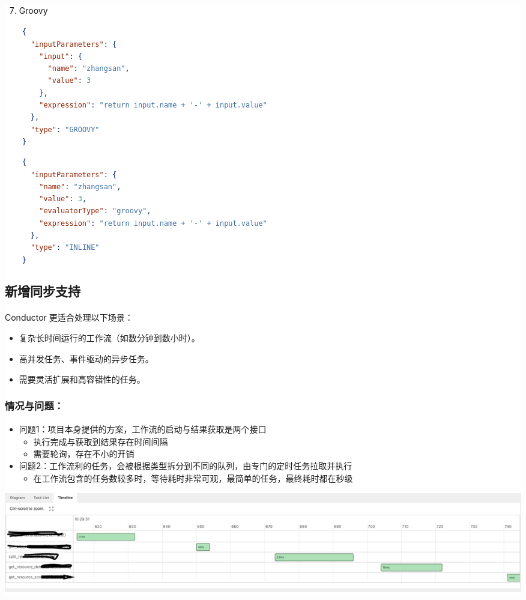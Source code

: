 
7. Groovy

```json
    {
      "inputParameters": {
        "input": {
          "name": "zhangsan",
          "value": 3
        },
        "expression": "return input.name + '-' + input.value"
      },
      "type": "GROOVY"
    }
```

```json
    {
      "inputParameters": {
        "name": "zhangsan",
        "value": 3,
        "evaluatorType": "groovy",
        "expression": "return input.name + '-' + input.value"
      },
      "type": "INLINE"
    }
```



## 新增同步支持

Conductor 更适合处理以下场景：

- 复杂长时间运行的工作流（如数分钟到数小时）。

- 高并发任务、事件驱动的异步任务。

- 需要灵活扩展和高容错性的任务。

### 情况与问题：

- 问题1：项目本身提供的方案，工作流的启动与结果获取是两个接口
  - 执行完成与获取到结果存在时间间隔
  - 需要轮询，存在不小的开销
- 问题2：工作流利的任务，会被根据类型拆分到不同的队列，由专门的定时任务拉取并执行
  - 在工作流包含的任务数较多时，等待耗时非常可观，最简单的任务，最终耗时都在秒级

    
![image-20250418163801234](算法工程化平台的设计与实现.assets/image-20250418163801234.png)
